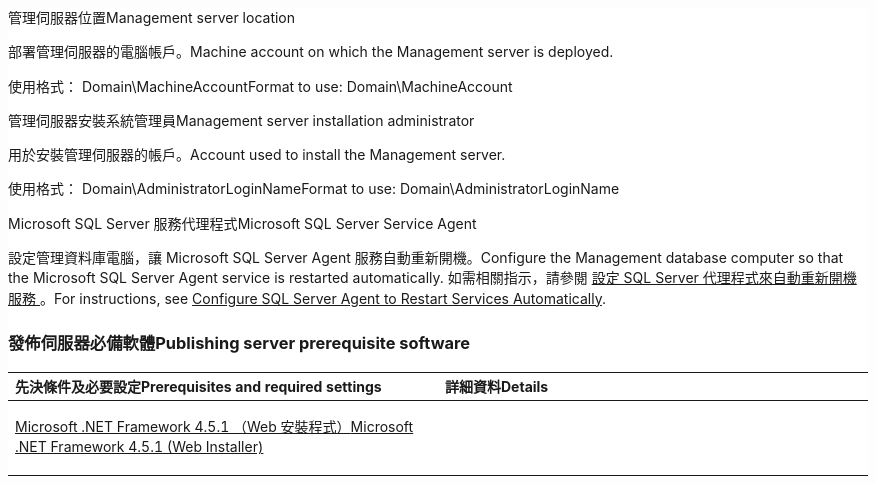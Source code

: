 <td align="left"><p><span data-ttu-id="75e2e-199">管理伺服器位置</span><span class="sxs-lookup"><span data-stu-id="75e2e-199">Management server location</span></span></p></td>
<td align="left"><p><span data-ttu-id="75e2e-200">部署管理伺服器的電腦帳戶。</span><span class="sxs-lookup"><span data-stu-id="75e2e-200">Machine account on which the Management server is deployed.</span></span></p>
<p><span data-ttu-id="75e2e-201">使用格式： Domain\MachineAccount</span><span class="sxs-lookup"><span data-stu-id="75e2e-201">Format to use: Domain\MachineAccount</span></span></p></td>
</tr>
<tr class="odd">
<td align="left"><p><span data-ttu-id="75e2e-202">管理伺服器安裝系統管理員</span><span class="sxs-lookup"><span data-stu-id="75e2e-202">Management server installation administrator</span></span></p></td>
<td align="left"><p><span data-ttu-id="75e2e-203">用於安裝管理伺服器的帳戶。</span><span class="sxs-lookup"><span data-stu-id="75e2e-203">Account used to install the Management server.</span></span></p>
<p><span data-ttu-id="75e2e-204">使用格式： Domain\AdministratorLoginName</span><span class="sxs-lookup"><span data-stu-id="75e2e-204">Format to use: Domain\AdministratorLoginName</span></span></p></td>
</tr>
<tr class="even">
<td align="left"><p><span data-ttu-id="75e2e-205">Microsoft SQL Server 服務代理程式</span><span class="sxs-lookup"><span data-stu-id="75e2e-205">Microsoft SQL Server Service Agent</span></span></p></td>
<td align="left"><p><span data-ttu-id="75e2e-206">設定管理資料庫電腦，讓 Microsoft SQL Server Agent 服務自動重新開機。</span><span class="sxs-lookup"><span data-stu-id="75e2e-206">Configure the Management database computer so that the Microsoft SQL Server Agent service is restarted automatically.</span></span> <span data-ttu-id="75e2e-207">如需相關指示，請參閱 <a href="https://technet.microsoft.com/magazine/gg313742.aspx" data-raw-source="[Configure SQL Server Agent to Restart Services Automatically](https://technet.microsoft.com/magazine/gg313742.aspx)"> 設定 SQL Server 代理程式來自動重新開機服務 </a> 。</span><span class="sxs-lookup"><span data-stu-id="75e2e-207">For instructions, see <a href="https://technet.microsoft.com/magazine/gg313742.aspx" data-raw-source="[Configure SQL Server Agent to Restart Services Automatically](https://technet.microsoft.com/magazine/gg313742.aspx)">Configure SQL Server Agent to Restart Services Automatically</a>.</span></span></p></td>
</tr>
</tbody>
</table>



### <span data-ttu-id="75e2e-208">發佈伺服器必備軟體</span><span class="sxs-lookup"><span data-stu-id="75e2e-208">Publishing server prerequisite software</span></span>

<table>
<colgroup>
<col width="50%" />
<col width="50%" />
</colgroup>
<thead>
<tr class="header">
<th align="left"><span data-ttu-id="75e2e-209">先決條件及必要設定</span><span class="sxs-lookup"><span data-stu-id="75e2e-209">Prerequisites and required settings</span></span></th>
<th align="left"><span data-ttu-id="75e2e-210">詳細資料</span><span class="sxs-lookup"><span data-stu-id="75e2e-210">Details</span></span></th>
</tr>
</thead>
<tbody>
<tr class="odd">
<td align="left"><p><a href="https://www.microsoft.com//download/details.aspx?id=40773" data-raw-source="[Microsoft .NET Framework 4.5.1 (Web Installer)](https://www.microsoft.com//download/details.aspx?id=40773)"><span data-ttu-id="75e2e-211">Microsoft .NET Framework 4.5.1 （Web 安裝程式）</span><span class="sxs-lookup"><span data-stu-id="75e2e-211">Microsoft .NET Framework 4.5.1 (Web Installer)</span></span></a></p></td>
<td align="left"><p></p></td>
</tr>
<tr class="even">